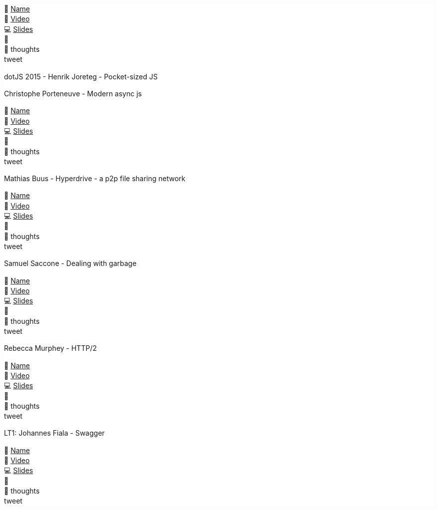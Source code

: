 
:bust_in_silhouette: [Name](https://twitter.com/)  
:movie_camera: [Video]()  
:computer: [Slides]()  
:link:  
:memo: thoughts  
tweet

dotJS 2015 - Henrik Joreteg - Pocket-sized JS

Christophe Porteneuve - Modern async js



:bust_in_silhouette: [Name](https://twitter.com/)  
:movie_camera: [Video]()  
:computer: [Slides]()  
:link:  
:memo: thoughts  
tweet

Mathias Buus - Hyperdrive - a p2p file sharing network

:bust_in_silhouette: [Name](https://twitter.com/)  
:movie_camera: [Video]()  
:computer: [Slides]()  
:link:  
:memo: thoughts  
tweet



Samuel Saccone - Dealing with garbage


:bust_in_silhouette: [Name](https://twitter.com/)  
:movie_camera: [Video](https://youtu.be/fCLiYVk4rPQ)  
:computer: [Slides]()  
:link:  
:memo: thoughts  
tweet


Rebecca Murphey - HTTP/2


:bust_in_silhouette: [Name](https://twitter.com/)  
:movie_camera: [Video](https://youtu.be/7KmR-JD3dGo)  
:computer: [Slides](https://speakerdeck.com/rmurphey/2-is-here-now-lets-make-it-easy)  
:link:  
:memo: thoughts  
tweet


LT1: Johannes Fiala - Swagger


:bust_in_silhouette: [Name](https://twitter.com/)  
:movie_camera: [Video](https://youtu.be/RzZRdqZp6Oo)  
:computer: [Slides]()  
:link:  
:memo: thoughts  
tweet
